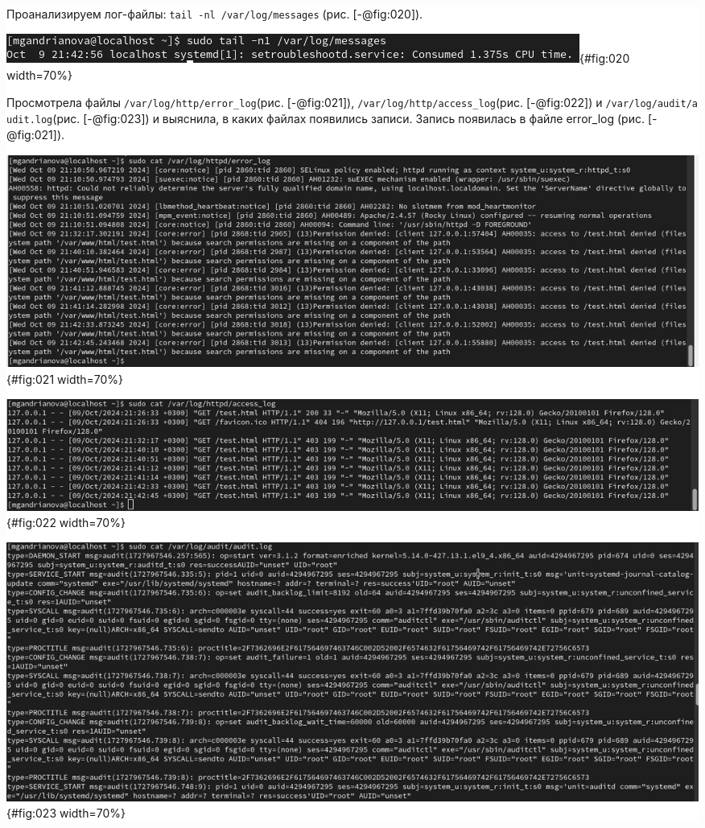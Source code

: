 Проанализируем лог-файлы:
`tail -nl /var/log/messages`
 (рис. [-@fig:020]).

![Проверка лог-файлов](image/20.png){#fig:020 width=70%}

Просмотрела файлы `/var/log/http/error_log`(рис. [-@fig:021]), `/var/log/http/access_log`(рис. [-@fig:022]) и `/var/log/audit/audit.log`(рис. [-@fig:023]) и выяснила, в каких файлах появились записи. Запись появилась в файле error_log (рис. [-@fig:021]).

![Проверка лог-файлов](image/21.png){#fig:021 width=70%}

![Проверка лог-файлов](image/22.png){#fig:022 width=70%}

![Проверка лог-файлов](image/23.png){#fig:023 width=70%}
